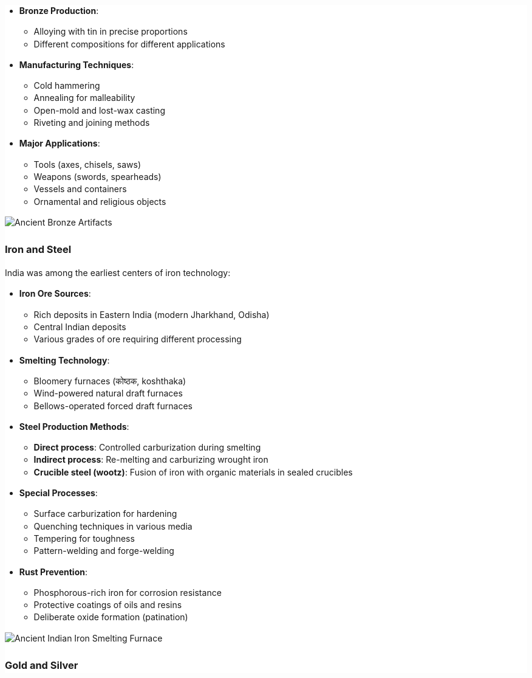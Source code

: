 - **Bronze Production**:
  - Alloying with tin in precise proportions
  - Different compositions for different applications
- **Manufacturing Techniques**:

  - Cold hammering
  - Annealing for malleability
  - Open-mold and lost-wax casting
  - Riveting and joining methods

- **Major Applications**:
  - Tools (axes, chisels, saws)
  - Weapons (swords, spearheads)
  - Vessels and containers
  - Ornamental and religious objects

![Ancient Bronze Artifacts](https://upload.wikimedia.org/wikipedia/commons/thumb/c/c7/Water_vessel_%281893%29_-_Kelkar_Museum.jpg/800px-Water_vessel_%281893%29_-_Kelkar_Museum.jpg)

### Iron and Steel

India was among the earliest centers of iron technology:

- **Iron Ore Sources**:

  - Rich deposits in Eastern India (modern Jharkhand, Odisha)
  - Central Indian deposits
  - Various grades of ore requiring different processing

- **Smelting Technology**:

  - Bloomery furnaces (कोष्ठक, koshthaka)
  - Wind-powered natural draft furnaces
  - Bellows-operated forced draft furnaces

- **Steel Production Methods**:

  - **Direct process**: Controlled carburization during smelting
  - **Indirect process**: Re-melting and carburizing wrought iron
  - **Crucible steel (wootz)**: Fusion of iron with organic materials in sealed crucibles

- **Special Processes**:

  - Surface carburization for hardening
  - Quenching techniques in various media
  - Tempering for toughness
  - Pattern-welding and forge-welding

- **Rust Prevention**:
  - Phosphorous-rich iron for corrosion resistance
  - Protective coatings of oils and resins
  - Deliberate oxide formation (patination)

![Ancient Indian Iron Smelting Furnace](https://upload.wikimedia.org/wikipedia/commons/thumb/1/1c/Adivasi_Iron_Smelting.jpg/800px-Adivasi_Iron_Smelting.jpg)

### Gold and Silver
